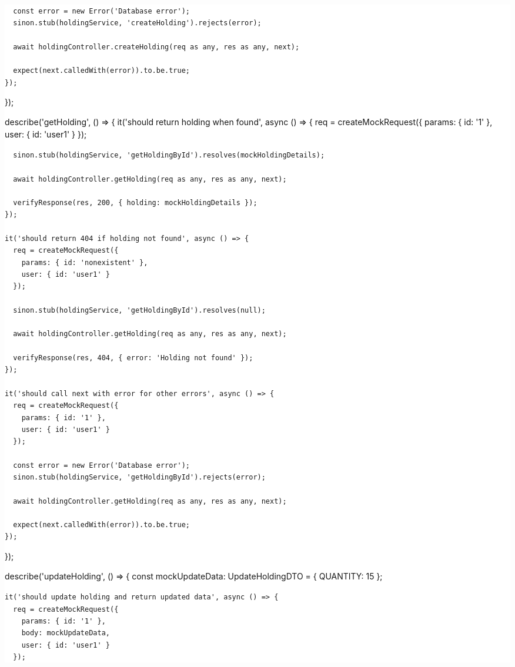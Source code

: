       const error = new Error('Database error');
      sinon.stub(holdingService, 'createHolding').rejects(error);

      await holdingController.createHolding(req as any, res as any, next);

      expect(next.calledWith(error)).to.be.true;
    });
  });

  describe('getHolding', () => {
    it('should return holding when found', async () => {
      req = createMockRequest({
        params: { id: '1' },
        user: { id: 'user1' }
      });

      sinon.stub(holdingService, 'getHoldingById').resolves(mockHoldingDetails);

      await holdingController.getHolding(req as any, res as any, next);

      verifyResponse(res, 200, { holding: mockHoldingDetails });
    });

    it('should return 404 if holding not found', async () => {
      req = createMockRequest({
        params: { id: 'nonexistent' },
        user: { id: 'user1' }
      });

      sinon.stub(holdingService, 'getHoldingById').resolves(null);

      await holdingController.getHolding(req as any, res as any, next);

      verifyResponse(res, 404, { error: 'Holding not found' });
    });

    it('should call next with error for other errors', async () => {
      req = createMockRequest({
        params: { id: '1' },
        user: { id: 'user1' }
      });

      const error = new Error('Database error');
      sinon.stub(holdingService, 'getHoldingById').rejects(error);

      await holdingController.getHolding(req as any, res as any, next);

      expect(next.calledWith(error)).to.be.true;
    });
  });

  describe('updateHolding', () => {
    const mockUpdateData: UpdateHoldingDTO = {
      QUANTITY: 15
    };

    it('should update holding and return updated data', async () => {
      req = createMockRequest({
        params: { id: '1' },
        body: mockUpdateData,
        user: { id: 'user1' }
      });
